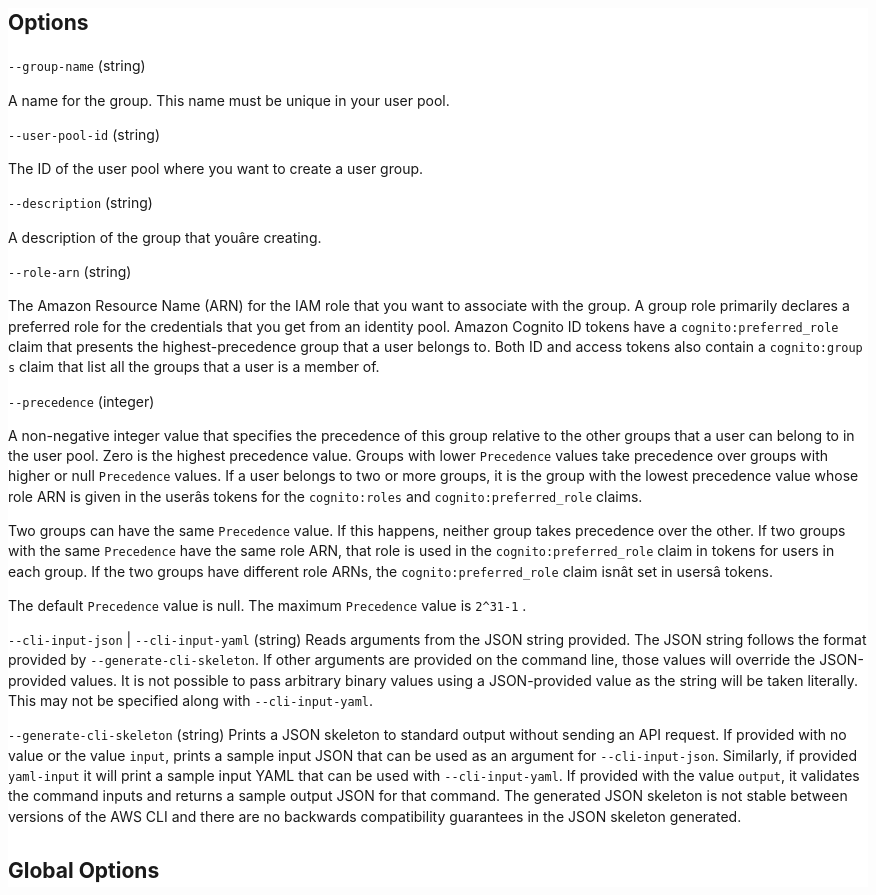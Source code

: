 ```
```

## Options

`--group-name` (string)

A name for the group. This name must be unique in your user pool.

`--user-pool-id` (string)

The ID of the user pool where you want to create a user group.

`--description` (string)

A description of the group that youâre creating.

`--role-arn` (string)

The Amazon Resource Name (ARN) for the IAM role that you want to associate with the group. A group role primarily declares a preferred role for the credentials that you get from an identity pool. Amazon Cognito ID tokens have a `cognito:preferred_role` claim that presents the highest-precedence group that a user belongs to. Both ID and access tokens also contain a `cognito:groups` claim that list all the groups that a user is a member of.

`--precedence` (integer)

A non-negative integer value that specifies the precedence of this group relative to the other groups that a user can belong to in the user pool. Zero is the highest precedence value. Groups with lower `Precedence` values take precedence over groups with higher or null `Precedence` values. If a user belongs to two or more groups, it is the group with the lowest precedence value whose role ARN is given in the userâs tokens for the `cognito:roles` and `cognito:preferred_role` claims.

Two groups can have the same `Precedence` value. If this happens, neither group takes precedence over the other. If two groups with the same `Precedence` have the same role ARN, that role is used in the `cognito:preferred_role` claim in tokens for users in each group. If the two groups have different role ARNs, the `cognito:preferred_role` claim isnât set in usersâ tokens.

The default `Precedence` value is null. The maximum `Precedence` value is `2^31-1` .

`--cli-input-json` | `--cli-input-yaml` (string)
Reads arguments from the JSON string provided. The JSON string follows the format provided by `--generate-cli-skeleton`. If other arguments are provided on the command line, those values will override the JSON-provided values. It is not possible to pass arbitrary binary values using a JSON-provided value as the string will be taken literally. This may not be specified along with `--cli-input-yaml`.

`--generate-cli-skeleton` (string)
Prints a JSON skeleton to standard output without sending an API request. If provided with no value or the value `input`, prints a sample input JSON that can be used as an argument for `--cli-input-json`. Similarly, if provided `yaml-input` it will print a sample input YAML that can be used with `--cli-input-yaml`. If provided with the value `output`, it validates the command inputs and returns a sample output JSON for that command. The generated JSON skeleton is not stable between versions of the AWS CLI and there are no backwards compatibility guarantees in the JSON skeleton generated.

## Global Options
